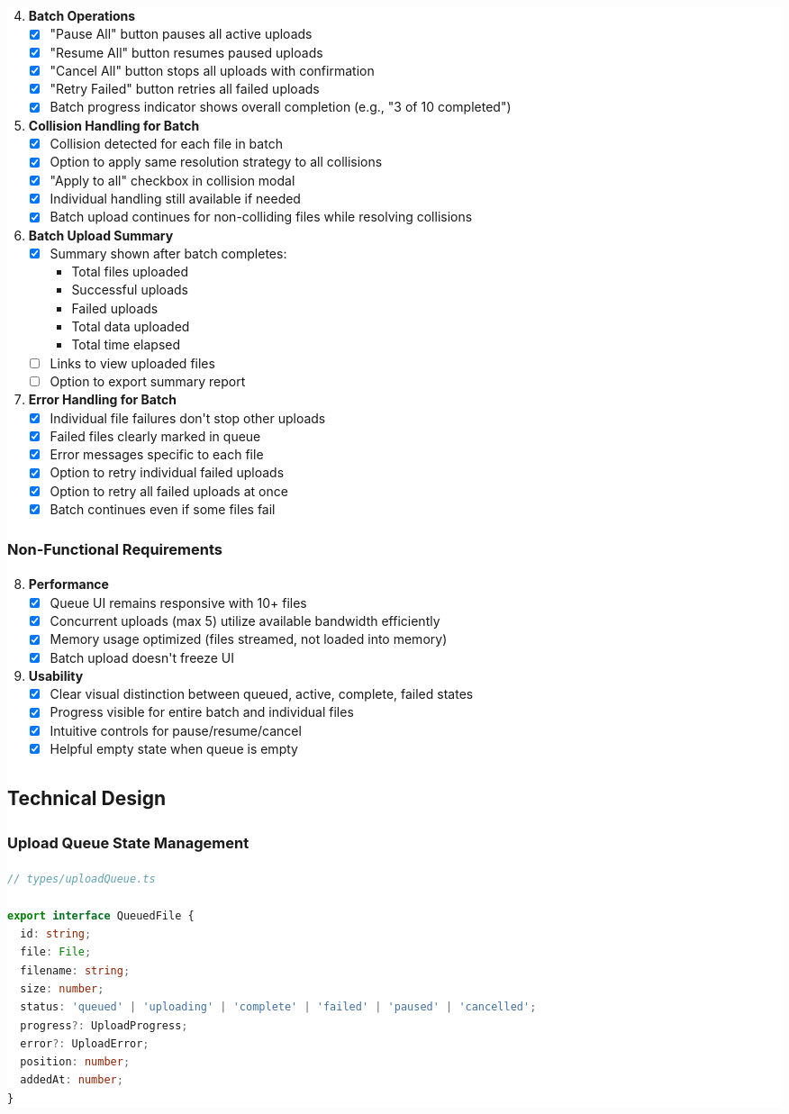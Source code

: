 4. **Batch Operations**
   - [x] "Pause All" button pauses all active uploads
   - [x] "Resume All" button resumes paused uploads
   - [x] "Cancel All" button stops all uploads with confirmation
   - [x] "Retry Failed" button retries all failed uploads
   - [x] Batch progress indicator shows overall completion (e.g., "3 of 10 completed")

5. **Collision Handling for Batch**
   - [x] Collision detected for each file in batch
   - [x] Option to apply same resolution strategy to all collisions
   - [x] "Apply to all" checkbox in collision modal
   - [x] Individual handling still available if needed
   - [x] Batch upload continues for non-colliding files while resolving collisions

6. **Batch Upload Summary**
   - [x] Summary shown after batch completes:
     - Total files uploaded
     - Successful uploads
     - Failed uploads
     - Total data uploaded
     - Total time elapsed
   - [ ] Links to view uploaded files
   - [ ] Option to export summary report

7. **Error Handling for Batch**
   - [x] Individual file failures don't stop other uploads
   - [x] Failed files clearly marked in queue
   - [x] Error messages specific to each file
   - [x] Option to retry individual failed uploads
   - [x] Option to retry all failed uploads at once
   - [x] Batch continues even if some files fail

### Non-Functional Requirements

8. **Performance**
   - [x] Queue UI remains responsive with 10+ files
   - [x] Concurrent uploads (max 5) utilize available bandwidth efficiently
   - [x] Memory usage optimized (files streamed, not loaded into memory)
   - [x] Batch upload doesn't freeze UI

9. **Usability**
   - [x] Clear visual distinction between queued, active, complete, failed states
   - [x] Progress visible for entire batch and individual files
   - [x] Intuitive controls for pause/resume/cancel
   - [x] Helpful empty state when queue is empty

## Technical Design

### Upload Queue State Management

```typescript
// types/uploadQueue.ts

export interface QueuedFile {
  id: string;
  file: File;
  filename: string;
  size: number;
  status: 'queued' | 'uploading' | 'complete' | 'failed' | 'paused' | 'cancelled';
  progress?: UploadProgress;
  error?: UploadError;
  position: number;
  addedAt: number;
}

```